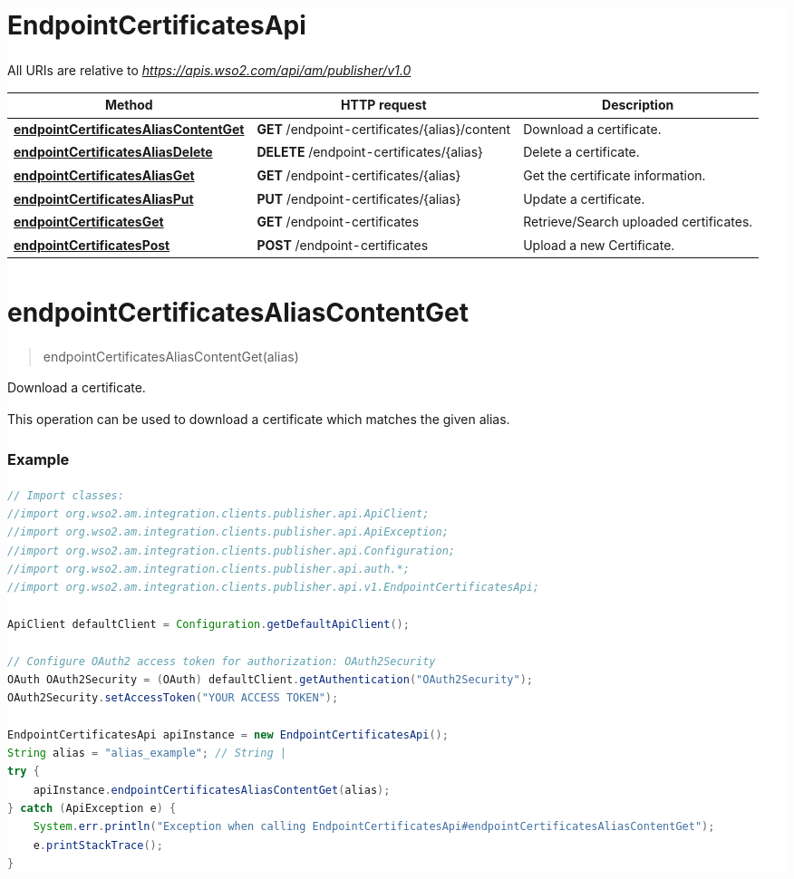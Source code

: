 # EndpointCertificatesApi

All URIs are relative to *https://apis.wso2.com/api/am/publisher/v1.0*

Method | HTTP request | Description
------------- | ------------- | -------------
[**endpointCertificatesAliasContentGet**](EndpointCertificatesApi.md#endpointCertificatesAliasContentGet) | **GET** /endpoint-certificates/{alias}/content | Download a certificate.
[**endpointCertificatesAliasDelete**](EndpointCertificatesApi.md#endpointCertificatesAliasDelete) | **DELETE** /endpoint-certificates/{alias} | Delete a certificate.
[**endpointCertificatesAliasGet**](EndpointCertificatesApi.md#endpointCertificatesAliasGet) | **GET** /endpoint-certificates/{alias} | Get the certificate information.
[**endpointCertificatesAliasPut**](EndpointCertificatesApi.md#endpointCertificatesAliasPut) | **PUT** /endpoint-certificates/{alias} | Update a certificate.
[**endpointCertificatesGet**](EndpointCertificatesApi.md#endpointCertificatesGet) | **GET** /endpoint-certificates | Retrieve/Search uploaded certificates.
[**endpointCertificatesPost**](EndpointCertificatesApi.md#endpointCertificatesPost) | **POST** /endpoint-certificates | Upload a new Certificate.


<a name="endpointCertificatesAliasContentGet"></a>
# **endpointCertificatesAliasContentGet**
> endpointCertificatesAliasContentGet(alias)

Download a certificate.

This operation can be used to download a certificate which matches the given alias. 

### Example
```java
// Import classes:
//import org.wso2.am.integration.clients.publisher.api.ApiClient;
//import org.wso2.am.integration.clients.publisher.api.ApiException;
//import org.wso2.am.integration.clients.publisher.api.Configuration;
//import org.wso2.am.integration.clients.publisher.api.auth.*;
//import org.wso2.am.integration.clients.publisher.api.v1.EndpointCertificatesApi;

ApiClient defaultClient = Configuration.getDefaultApiClient();

// Configure OAuth2 access token for authorization: OAuth2Security
OAuth OAuth2Security = (OAuth) defaultClient.getAuthentication("OAuth2Security");
OAuth2Security.setAccessToken("YOUR ACCESS TOKEN");

EndpointCertificatesApi apiInstance = new EndpointCertificatesApi();
String alias = "alias_example"; // String | 
try {
    apiInstance.endpointCertificatesAliasContentGet(alias);
} catch (ApiException e) {
    System.err.println("Exception when calling EndpointCertificatesApi#endpointCertificatesAliasContentGet");
    e.printStackTrace();
}
```
